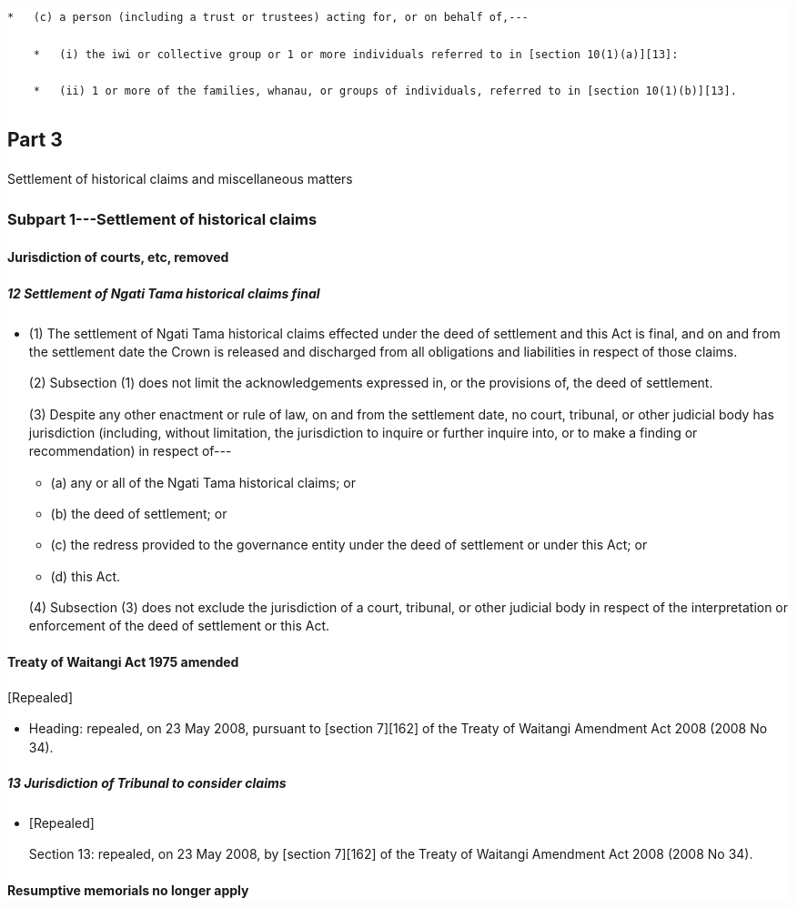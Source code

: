     *   (c) a person (including a trust or trustees) acting for, or on behalf of,---
            
        *   (i) the iwi or collective group or 1 or more individuals referred to in [section 10(1)(a)][13]:
        
        *   (ii) 1 or more of the families, whanau, or groups of individuals, referred to in [section 10(1)(b)][13].
        
        
    
    

## Part 3  
Settlement of historical claims and miscellaneous matters

### Subpart 1---Settlement of historical claims

#### Jurisdiction of courts, etc, removed

##### 12 Settlement of Ngati Tama historical claims final
    
*   (1) The settlement of Ngati Tama historical claims effected under the deed of settlement and this Act is final, and on and from the settlement date the Crown is released and discharged from all obligations and liabilities in respect of those claims.
    
    (2) Subsection (1) does not limit the acknowledgements expressed in, or the provisions of, the deed of settlement.
    
    (3) Despite any other enactment or rule of law, on and from the settlement date, no court, tribunal, or other judicial body has jurisdiction (including, without limitation, the jurisdiction to inquire or further inquire into, or to make a finding or recommendation) in respect of---
        
    *   (a) any or all of the Ngati Tama historical claims; or
    
    *   (b) the deed of settlement; or
    
    *   (c) the redress provided to the governance entity under the deed of settlement or under this Act; or
    
    *   (d) this Act.
    
    (4) Subsection (3) does not exclude the jurisdiction of a court, tribunal, or other judicial body in respect of the interpretation or enforcement of the deed of settlement or this Act.

#### Treaty of Waitangi Act 1975 amended

\[Repealed\]
    
*   Heading: repealed, on 23 May 2008, pursuant to [section 7][162] of the Treaty of Waitangi Amendment Act 2008 (2008 No 34).

##### 13 Jurisdiction of Tribunal to consider claims
    
*   \[Repealed\]
    
    Section 13: repealed, on 23 May 2008, by [section 7][162] of the Treaty of Waitangi Amendment Act 2008 (2008 No 34).

#### Resumptive memorials no longer apply

